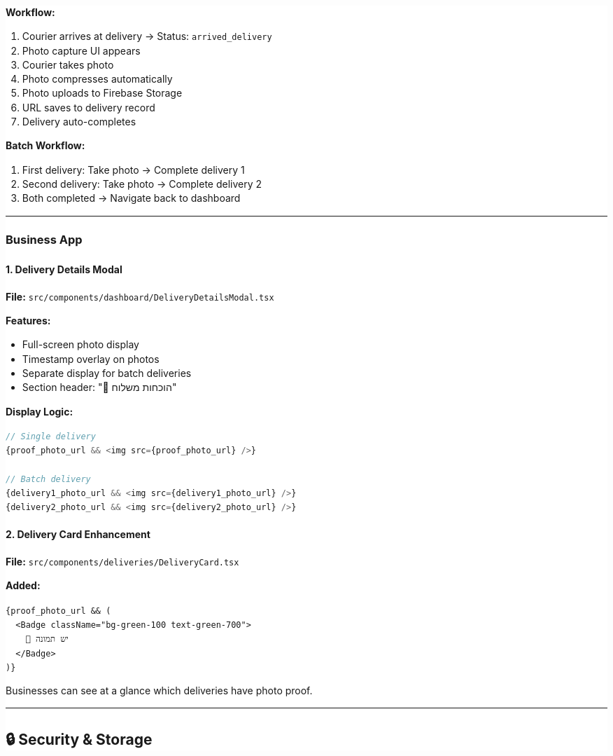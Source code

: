 **Workflow:**
1. Courier arrives at delivery → Status: `arrived_delivery`
2. Photo capture UI appears
3. Courier takes photo
4. Photo compresses automatically
5. Photo uploads to Firebase Storage
6. URL saves to delivery record
7. Delivery auto-completes

**Batch Workflow:**
1. First delivery: Take photo → Complete delivery 1
2. Second delivery: Take photo → Complete delivery 2
3. Both completed → Navigate back to dashboard

---

### Business App

#### 1. **Delivery Details Modal**
**File:** `src/components/dashboard/DeliveryDetailsModal.tsx`

**Features:**
- Full-screen photo display
- Timestamp overlay on photos
- Separate display for batch deliveries
- Section header: "📸 הוכחות משלוח"

**Display Logic:**
```typescript
// Single delivery
{proof_photo_url && <img src={proof_photo_url} />}

// Batch delivery
{delivery1_photo_url && <img src={delivery1_photo_url} />}
{delivery2_photo_url && <img src={delivery2_photo_url} />}
```

#### 2. **Delivery Card Enhancement**
**File:** `src/components/deliveries/DeliveryCard.tsx`

**Added:**
```tsx
{proof_photo_url && (
  <Badge className="bg-green-100 text-green-700">
    📸 יש תמונה
  </Badge>
)}
```

Businesses can see at a glance which deliveries have photo proof.

---

## 🔒 Security & Storage
